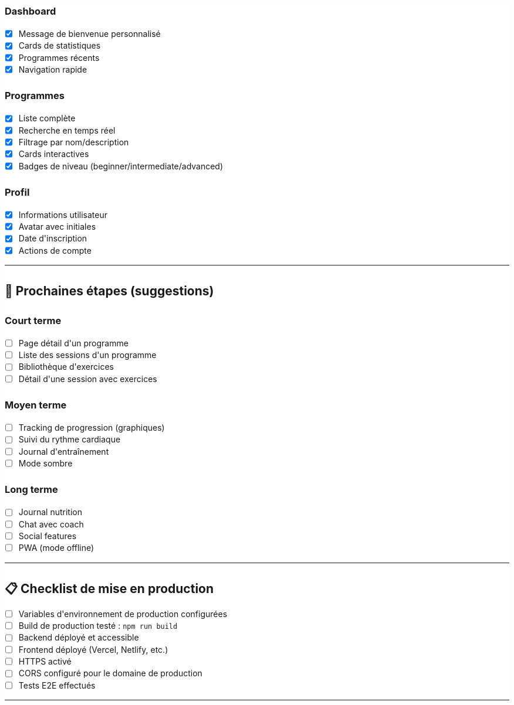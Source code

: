 ### Dashboard
- [x] Message de bienvenue personnalisé
- [x] Cards de statistiques
- [x] Programmes récents
- [x] Navigation rapide

### Programmes
- [x] Liste complète
- [x] Recherche en temps réel
- [x] Filtrage par nom/description
- [x] Cards interactives
- [x] Badges de niveau (beginner/intermediate/advanced)

### Profil
- [x] Informations utilisateur
- [x] Avatar avec initiales
- [x] Date d'inscription
- [x] Actions de compte

---

## 🚀 Prochaines étapes (suggestions)

### Court terme
- [ ] Page détail d'un programme
- [ ] Liste des sessions d'un programme
- [ ] Bibliothèque d'exercices
- [ ] Détail d'une session avec exercices

### Moyen terme
- [ ] Tracking de progression (graphiques)
- [ ] Suivi du rythme cardiaque
- [ ] Journal d'entraînement
- [ ] Mode sombre

### Long terme
- [ ] Journal nutrition
- [ ] Chat avec coach
- [ ] Social features
- [ ] PWA (mode offline)

---

## 📋 Checklist de mise en production

- [ ] Variables d'environnement de production configurées
- [ ] Build de production testé : `npm run build`
- [ ] Backend déployé et accessible
- [ ] Frontend déployé (Vercel, Netlify, etc.)
- [ ] HTTPS activé
- [ ] CORS configuré pour le domaine de production
- [ ] Tests E2E effectués

---